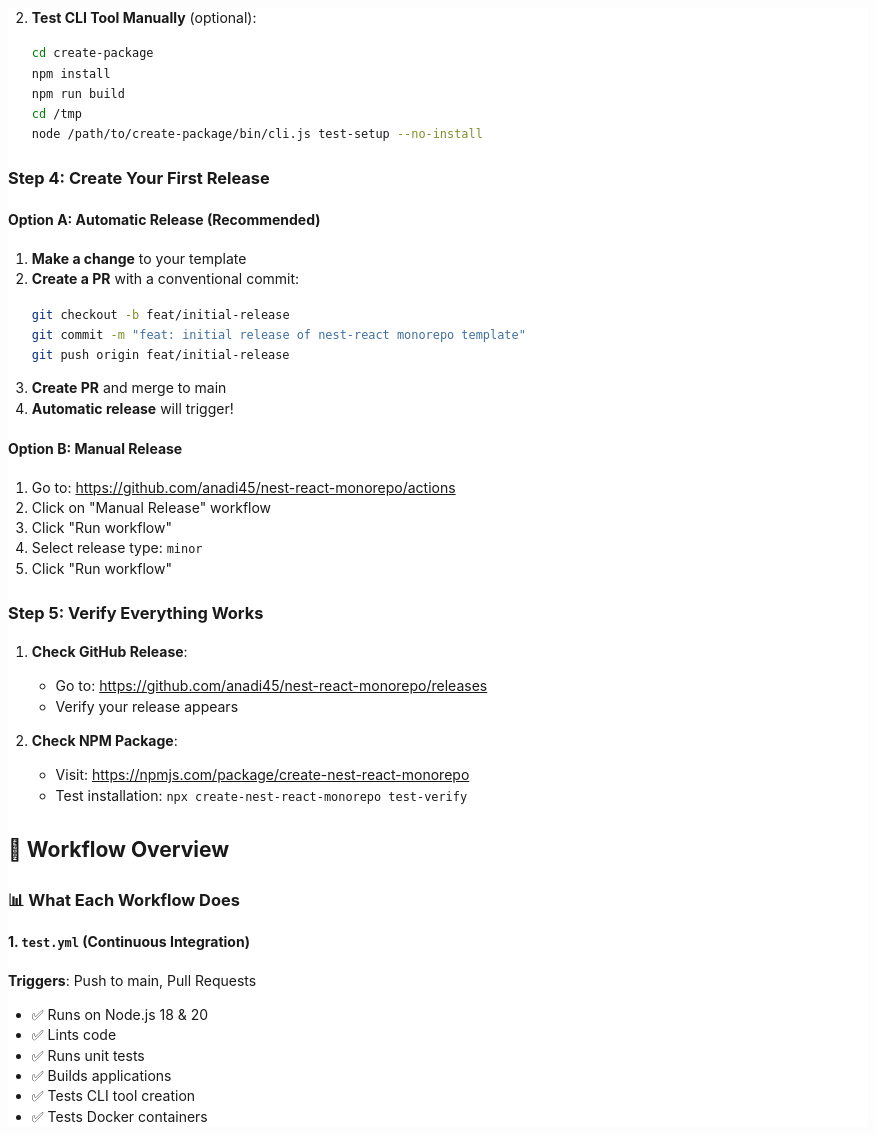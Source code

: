2. **Test CLI Tool Manually** (optional):
   ```bash
   cd create-package
   npm install
   npm run build
   cd /tmp
   node /path/to/create-package/bin/cli.js test-setup --no-install
   ```

### Step 4: Create Your First Release

#### Option A: Automatic Release (Recommended)

1. **Make a change** to your template
2. **Create a PR** with a conventional commit:
   ```bash
   git checkout -b feat/initial-release
   git commit -m "feat: initial release of nest-react monorepo template"
   git push origin feat/initial-release
   ```
3. **Create PR** and merge to main
4. **Automatic release** will trigger!

#### Option B: Manual Release

1. Go to: https://github.com/anadi45/nest-react-monorepo/actions
2. Click on "Manual Release" workflow  
3. Click "Run workflow"
4. Select release type: `minor`
5. Click "Run workflow"

### Step 5: Verify Everything Works

1. **Check GitHub Release**:
   - Go to: https://github.com/anadi45/nest-react-monorepo/releases
   - Verify your release appears

2. **Check NPM Package**:
   - Visit: https://npmjs.com/package/create-nest-react-monorepo
   - Test installation: `npx create-nest-react-monorepo test-verify`

## 🔧 Workflow Overview

### 📊 What Each Workflow Does

#### 1. `test.yml` (Continuous Integration)
**Triggers**: Push to main, Pull Requests
- ✅ Runs on Node.js 18 & 20
- ✅ Lints code
- ✅ Runs unit tests
- ✅ Builds applications
- ✅ Tests CLI tool creation
- ✅ Tests Docker containers

